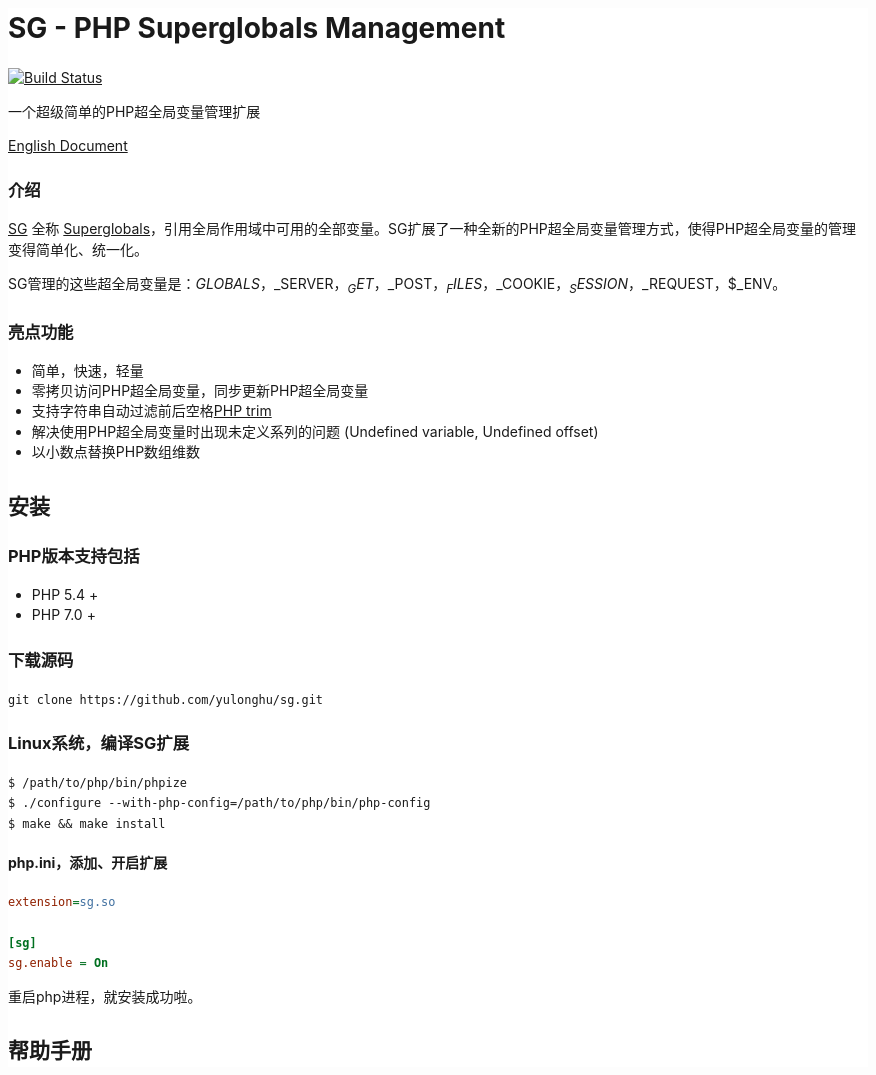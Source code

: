 # SG - PHP Superglobals Management
[![Build Status](https://travis-ci.org/yulonghu/sg.svg?branch=master)](https://travis-ci.org/yulonghu/sg)

一个超级简单的PHP超全局变量管理扩展

[English Document](https://github.com/yulonghu/sg/blob/master/README.md)

### 介绍

[SG](https://github.com/yulonghu/sg) 全称 [Superglobals](http://php.net/manual/en/language.variables.superglobals.php)，引用全局作用域中可用的全部变量。SG扩展了一种全新的PHP超全局变量管理方式，使得PHP超全局变量的管理变得简单化、统一化。

SG管理的这些超全局变量是：$GLOBALS，$_SERVER，$_GET，$_POST，$_FILES，$_COOKIE，$_SESSION，$_REQUEST，$_ENV。

### 亮点功能
- 简单，快速，轻量
- 零拷贝访问PHP超全局变量，同步更新PHP超全局变量
- 支持字符串自动过滤前后空格[PHP trim](http://php.net/manual/en/function.trim.php)
- 解决使用PHP超全局变量时出现未定义系列的问题 (Undefined variable, Undefined offset)
- 以小数点替换PHP数组维数

## 安装
### PHP版本支持包括
- PHP 5.4 +
- PHP 7.0 +

### 下载源码
```
git clone https://github.com/yulonghu/sg.git
```

### Linux系统，编译SG扩展
```
$ /path/to/php/bin/phpize
$ ./configure --with-php-config=/path/to/php/bin/php-config
$ make && make install
```

#### php.ini，添加、开启扩展
```ini
extension=sg.so

[sg]
sg.enable = On
```

重启php进程，就安装成功啦。

## 帮助手册
